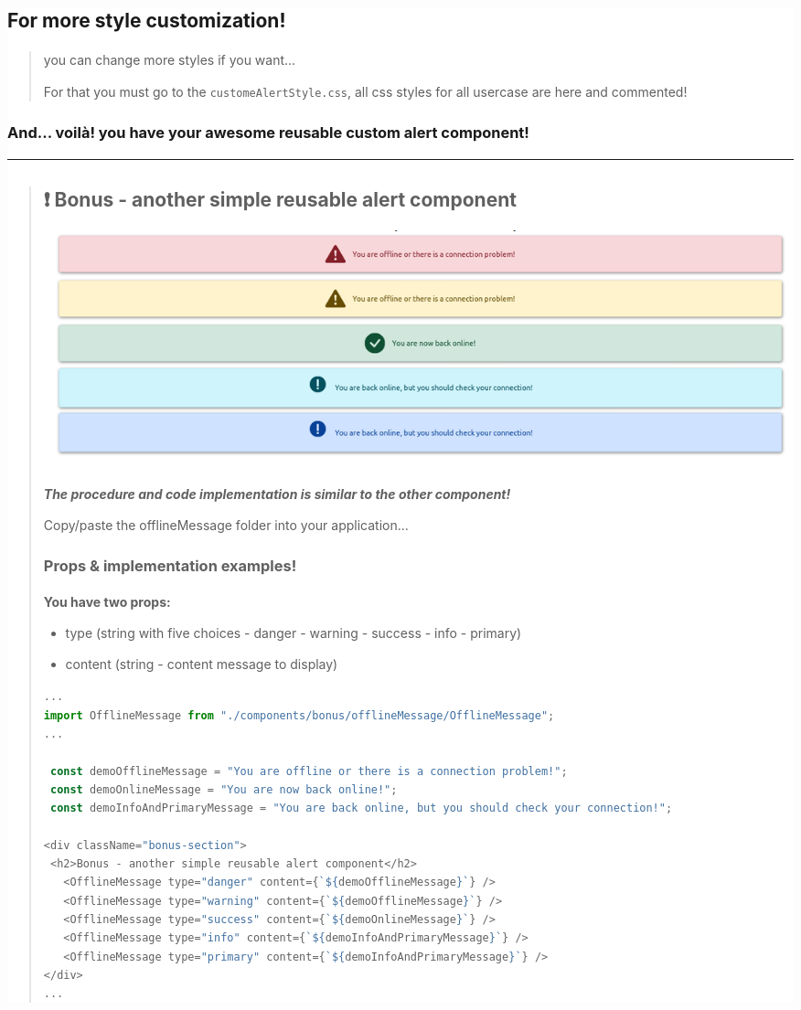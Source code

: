 ## For more style customization!

>you can change more styles if you want...
>
>For that you must go to the ```customeAlertStyle.css```, all css styles for all usercase are here and commented!

### And... voilà! you have your awesome reusable custom alert component!

---

>## :heavy_exclamation_mark: Bonus - another simple reusable alert component
>
>![alt text](demo/simple-alert-bonus.png "My AwesomeCustom Alert Bonus")
>
>***The procedure and code implementation is similar to the other component!***
>
>Copy/paste the offlineMessage folder into your application...
>
>### Props & implementation examples!
>
>**You have two props:**
>
 > - type (string with five choices - danger - warning - success - info - primary)
 >
 > - content (string - content message to display)
>
>
>```javascript
>...
>import OfflineMessage from "./components/bonus/offlineMessage/OfflineMessage";
>...
>
>  const demoOfflineMessage = "You are offline or there is a connection problem!";
>  const demoOnlineMessage = "You are now back online!";
>  const demoInfoAndPrimaryMessage = "You are back online, but you should check your connection!";
>
><div className="bonus-section">
>  <h2>Bonus - another simple reusable alert component</h2>
>    <OfflineMessage type="danger" content={`${demoOfflineMessage}`} />
>    <OfflineMessage type="warning" content={`${demoOfflineMessage}`} />
>    <OfflineMessage type="success" content={`${demoOnlineMessage}`} />
>    <OfflineMessage type="info" content={`${demoInfoAndPrimaryMessage}`} />
>    <OfflineMessage type="primary" content={`${demoInfoAndPrimaryMessage}`} />
></div>
>...
>```
